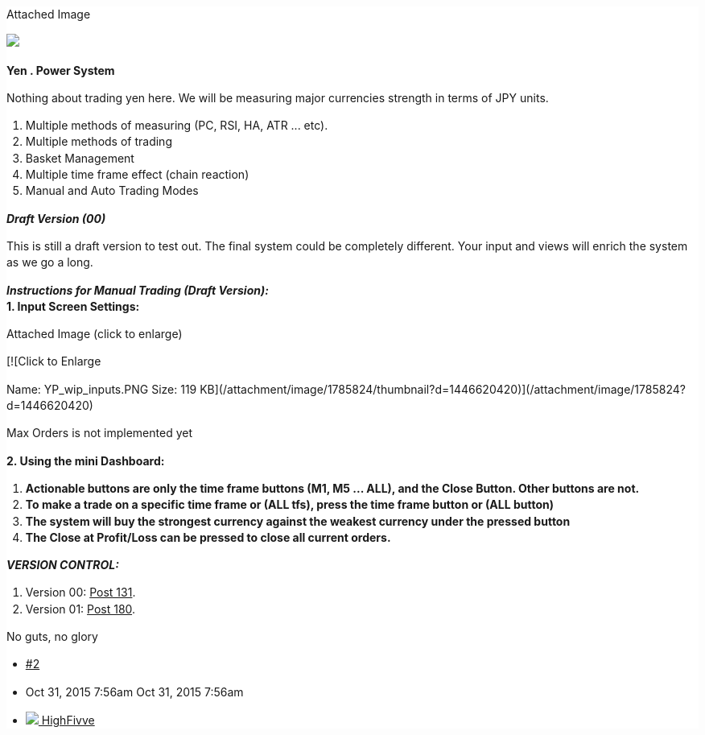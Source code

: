 Attached Image

![](/attachment/image/1785826?d=1446621045)

  
  
**Yen . Power System**  
  
Nothing about trading yen here. We will be measuring major currencies strength in terms of JPY units.

  1. Multiple methods of measuring (PC, RSI, HA, ATR ... etc).
  2. Multiple methods of trading
  3. Basket Management
  4. Multiple time frame effect (chain reaction)
  5. Manual and Auto Trading Modes

  
_**Draft Version (00)**_  
  
This is still a draft version to test out. The final system could be completely different. Your input and views will enrich the system as we go a long.  
  
_**Instructions for Manual Trading (Draft Version):**_  
**1\. Input Screen Settings:**  
  
  

Attached Image (click to enlarge)

[![Click to Enlarge

Name: YP_wip_inputs.PNG
Size: 119 KB](/attachment/image/1785824/thumbnail?d=1446620420)](/attachment/image/1785824?d=1446620420)   

  
Max Orders is not implemented yet  
  
**2\. Using the mini Dashboard:**

  1. **Actionable buttons are only the time frame buttons (M1, M5 ... ALL), and the Close Button. Other buttons are not.**
  2. **To make a trade on a specific time frame or (ALL tfs), press the time frame button or (ALL button)**
  3. **The system will buy the strongest currency against the weakest currency under the pressed button**
  4. **The Close at Profit/Loss can be pressed to close all current orders.**

  
  
_**VERSION CONTROL:**_

  1. Version 00: [Post 131](http://www.forexfactory.com/showthread.php?p=8572369#post8572369).
  2. Version 01: [Post 180](http://www.forexfactory.com/showthread.php?p=8575076#post8575076).

No guts, no glory

  * [#2](/thread/post/8568396#post8568396 "Post Permalink")

  * Oct 31, 2015 7:56am  Oct 31, 2015 7:56am 

  * [![](https://assets.faireconomy.media/nfs/customavatars/thumbs/medium/avatar396376_15.gif) HighFivve](highfivve)
